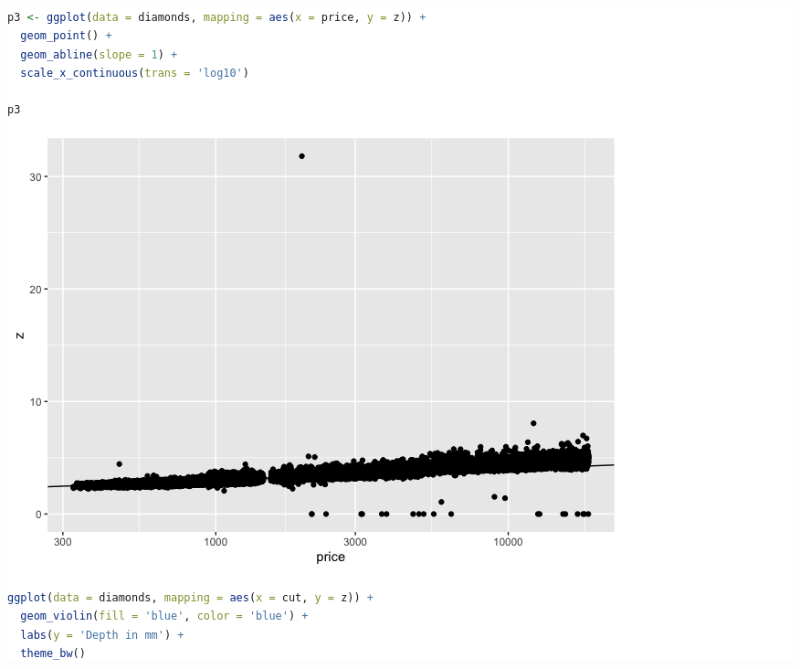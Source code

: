 ```r
p3 <- ggplot(data = diamonds, mapping = aes(x = price, y = z)) +
  geom_point() +
  geom_abline(slope = 1) +
  scale_x_continuous(trans = 'log10')

p3
```

![](Case-Study-6_files/figure-html/unnamed-chunk-1-7.png)

```r
ggplot(data = diamonds, mapping = aes(x = cut, y = z)) +
  geom_violin(fill = 'blue', color = 'blue') +
  labs(y = 'Depth in mm') +
  theme_bw()
```
